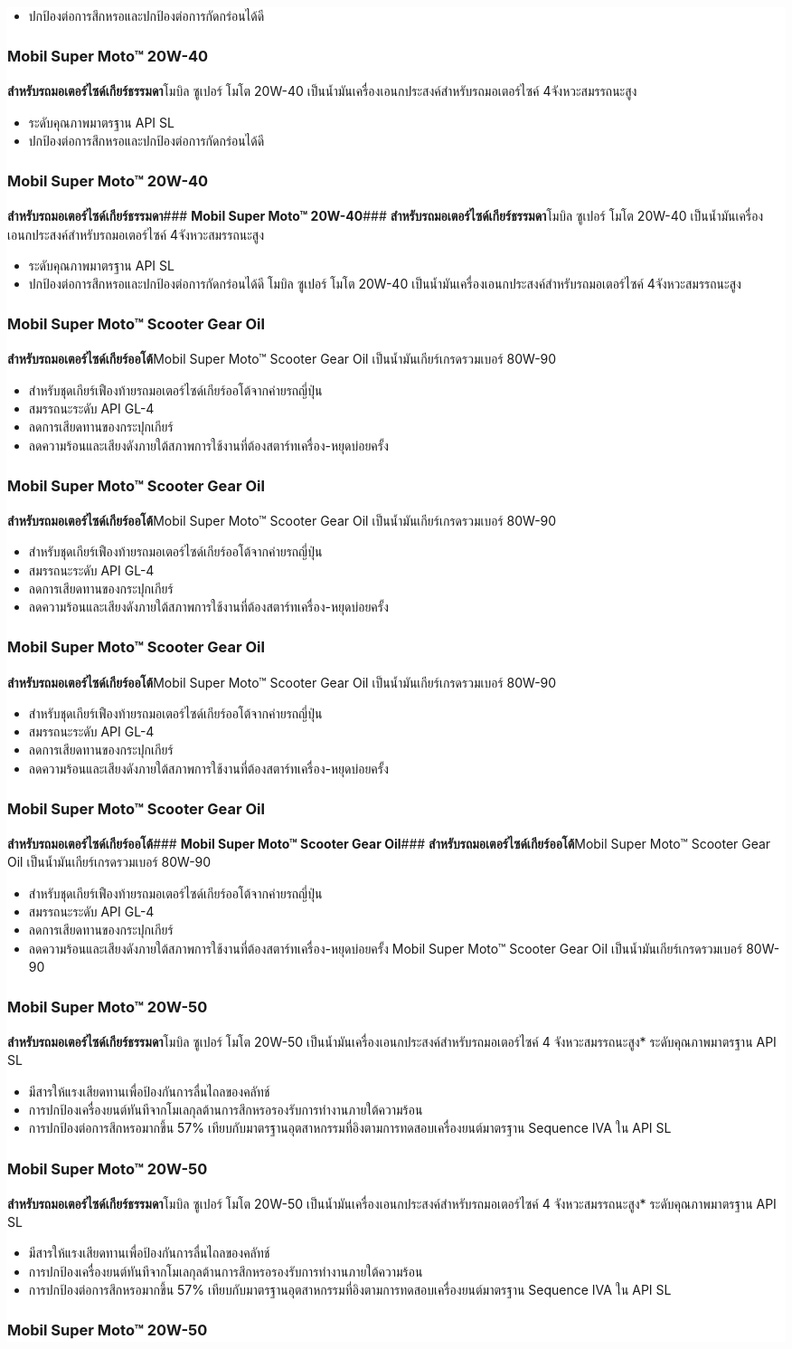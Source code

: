 * ปกป้องต่อการสึกหรอและปกป้องต่อการกัดกร่อนได้ดี
### **Mobil Super Moto™ 20W-40**
**สำหรับรถมอเตอร์ไซด์เกียร์ธรรมดา**โมบิล ซูเปอร์ โมโต 20W-40 เป็นน้ำมันเครื่องเอนกประสงค์สำหรับรถมอเตอร์ไซค์ 4จังหวะสมรรถนะสูง
* ระดับคุณภาพมาตรฐาน API SL
* ปกป้องต่อการสึกหรอและปกป้องต่อการกัดกร่อนได้ดี
### **Mobil Super Moto™ 20W-40**
**สำหรับรถมอเตอร์ไซด์เกียร์ธรรมดา**### **Mobil Super Moto™ 20W-40**### **สำหรับรถมอเตอร์ไซด์เกียร์ธรรมดา**โมบิล ซูเปอร์ โมโต 20W-40 เป็นน้ำมันเครื่องเอนกประสงค์สำหรับรถมอเตอร์ไซค์ 4จังหวะสมรรถนะสูง
* ระดับคุณภาพมาตรฐาน API SL
* ปกป้องต่อการสึกหรอและปกป้องต่อการกัดกร่อนได้ดี
โมบิล ซูเปอร์ โมโต 20W-40 เป็นน้ำมันเครื่องเอนกประสงค์สำหรับรถมอเตอร์ไซค์ 4จังหวะสมรรถนะสูง
### **Mobil Super Moto™ Scooter Gear Oil**
**สำหรับรถมอเตอร์ไซด์เกียร์ออโต้**Mobil Super Moto™ Scooter Gear Oil เป็นน้ำมันเกียร์เกรดรวมเบอร์ 80W-90 
* สำหรับชุดเกียร์เฟืองท้ายรถมอเตอร์ไซด์เกียร์ออโต้จากค่ายรถญี่ปุ่น
* สมรรถนะระดับ API GL-4
* ลดการเสียดทานของกระปุกเกียร์
* ลดความร้อนและเสียงดังภายใต้สภาพการใช้งานที่ต้องสตาร์ทเครื่อง-หยุดบ่อยครั้ง
### **Mobil Super Moto™ Scooter Gear Oil**
**สำหรับรถมอเตอร์ไซด์เกียร์ออโต้**Mobil Super Moto™ Scooter Gear Oil เป็นน้ำมันเกียร์เกรดรวมเบอร์ 80W-90 
* สำหรับชุดเกียร์เฟืองท้ายรถมอเตอร์ไซด์เกียร์ออโต้จากค่ายรถญี่ปุ่น
* สมรรถนะระดับ API GL-4
* ลดการเสียดทานของกระปุกเกียร์
* ลดความร้อนและเสียงดังภายใต้สภาพการใช้งานที่ต้องสตาร์ทเครื่อง-หยุดบ่อยครั้ง
### **Mobil Super Moto™ Scooter Gear Oil**
**สำหรับรถมอเตอร์ไซด์เกียร์ออโต้**Mobil Super Moto™ Scooter Gear Oil เป็นน้ำมันเกียร์เกรดรวมเบอร์ 80W-90 
* สำหรับชุดเกียร์เฟืองท้ายรถมอเตอร์ไซด์เกียร์ออโต้จากค่ายรถญี่ปุ่น
* สมรรถนะระดับ API GL-4
* ลดการเสียดทานของกระปุกเกียร์
* ลดความร้อนและเสียงดังภายใต้สภาพการใช้งานที่ต้องสตาร์ทเครื่อง-หยุดบ่อยครั้ง
### **Mobil Super Moto™ Scooter Gear Oil**
**สำหรับรถมอเตอร์ไซด์เกียร์ออโต้**### **Mobil Super Moto™ Scooter Gear Oil**### **สำหรับรถมอเตอร์ไซด์เกียร์ออโต้**Mobil Super Moto™ Scooter Gear Oil เป็นน้ำมันเกียร์เกรดรวมเบอร์ 80W-90 
* สำหรับชุดเกียร์เฟืองท้ายรถมอเตอร์ไซด์เกียร์ออโต้จากค่ายรถญี่ปุ่น
* สมรรถนะระดับ API GL-4
* ลดการเสียดทานของกระปุกเกียร์
* ลดความร้อนและเสียงดังภายใต้สภาพการใช้งานที่ต้องสตาร์ทเครื่อง-หยุดบ่อยครั้ง
Mobil Super Moto™ Scooter Gear Oil เป็นน้ำมันเกียร์เกรดรวมเบอร์ 80W-90 
### **Mobil Super Moto™ 20W-50**
**สำหรับรถมอเตอร์ไซด์เกียร์ธรรมดา**โมบิล ซูเปอร์ โมโต 20W-50 เป็นน้ำมันเครื่องเอนกประสงค์สำหรับรถมอเตอร์ไซค์ 4 จังหวะสมรรถนะสูง* ระดับคุณภาพมาตรฐาน API SL
* มีสารให้แรงเสียดทานเพื่อป้องกันการลื่นไถลของคลัทช์
* การปกป้องเครื่องยนต์ทันทีจากโมเลกุลต้านการสึกหรอรองรับการทำงานภายใต้ความร้อน
* การปกป้องต่อการสึกหรอมากขึ้น 57% เทียบกับมาตรฐานอุตสาหกรรมที่อิงตามการทดสอบเครื่องยนต์มาตรฐาน Sequence IVA ใน API SL
### **Mobil Super Moto™ 20W-50**
**สำหรับรถมอเตอร์ไซด์เกียร์ธรรมดา**โมบิล ซูเปอร์ โมโต 20W-50 เป็นน้ำมันเครื่องเอนกประสงค์สำหรับรถมอเตอร์ไซค์ 4 จังหวะสมรรถนะสูง* ระดับคุณภาพมาตรฐาน API SL
* มีสารให้แรงเสียดทานเพื่อป้องกันการลื่นไถลของคลัทช์
* การปกป้องเครื่องยนต์ทันทีจากโมเลกุลต้านการสึกหรอรองรับการทำงานภายใต้ความร้อน
* การปกป้องต่อการสึกหรอมากขึ้น 57% เทียบกับมาตรฐานอุตสาหกรรมที่อิงตามการทดสอบเครื่องยนต์มาตรฐาน Sequence IVA ใน API SL
### **Mobil Super Moto™ 20W-50**